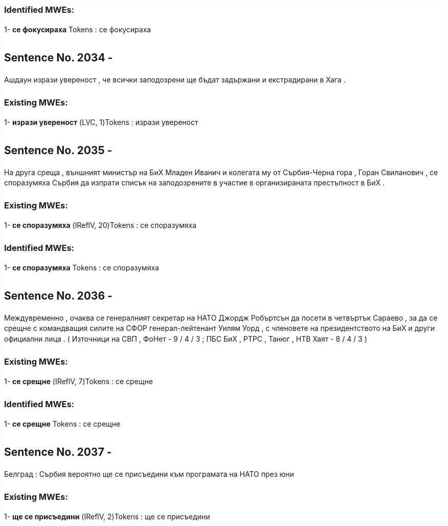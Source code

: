 ### Identified MWEs: 
1- **се фокусираха** Tokens : 
се
фокусираха

## Sentence No. 2034 - 
Ашдаун изрази увереност , че всички заподозрени ще бъдат задържани и екстрадирани в Хага .
### Existing MWEs: 
1- **изрази увереност** (LVC, 1)Tokens : 
изрази
увереност

## Sentence No. 2035 - 
На друга среща , външният министър на БиХ Младен Иванич и колегата му от Сърбия-Черна гора , Горан Свиланович , се споразумяха Сърбия да изпрати списък на заподозрените в участие в организираната престъпност в БиХ .
### Existing MWEs: 
1- **се споразумяха** (IReflV, 20)Tokens : 
се
споразумяха

### Identified MWEs: 
1- **се споразумяха** Tokens : 
се
споразумяха

## Sentence No. 2036 - 
Междувременно , очаква се генералният секретар на НАТО Джордж Робъртсън да посети в четвъртък Сараево , за да се срещне с командващия силите на СФОР генерал-лейтенант Уилям Уорд , с членовете на президентството на БиХ и други официални лица . ( Източници на СВП , ФоНет - 9 / 4 / 3 ; ПБС БиХ , РТРС , Танюг , НТВ Хаят - 8 / 4 / 3 )
### Existing MWEs: 
1- **се срещне** (IReflV, 7)Tokens : 
се
срещне

### Identified MWEs: 
1- **се срещне** Tokens : 
се
срещне

## Sentence No. 2037 - 
Белград : Сърбия вероятно ще се присъедини към програмата на НАТО през юни
### Existing MWEs: 
1- **ще се присъедини** (IReflV, 2)Tokens : 
ще
се
присъедини
